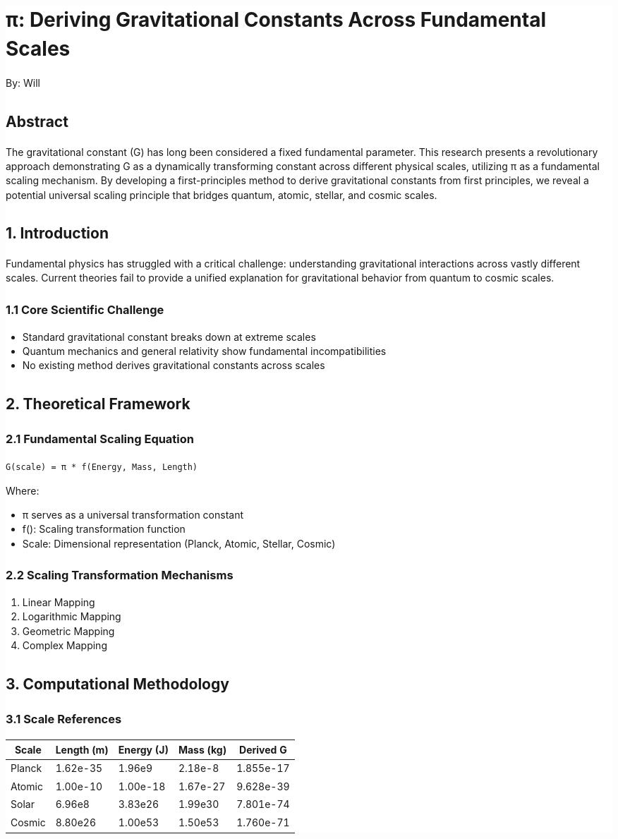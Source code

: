 # π: Deriving Gravitational Constants Across Fundamental Scales 
By: Will

## Abstract

The gravitational constant (G) has long been considered a fixed fundamental parameter. This research presents a revolutionary approach demonstrating G as a dynamically transforming constant across different physical scales, utilizing π as a fundamental scaling mechanism. By developing a first-principles method to derive gravitational constants from first principles, we reveal a potential universal scaling principle that bridges quantum, atomic, stellar, and cosmic scales.

## 1. Introduction

Fundamental physics has struggled with a critical challenge: understanding gravitational interactions across vastly different scales. Current theories fail to provide a unified explanation for gravitational behavior from quantum to cosmic scales.

### 1.1 Core Scientific Challenge

- Standard gravitational constant breaks down at extreme scales
- Quantum mechanics and general relativity show fundamental incompatibilities
- No existing method derives gravitational constants across scales

## 2. Theoretical Framework

### 2.1 Fundamental Scaling Equation

```
G(scale) = π * f(Energy, Mass, Length)
```

Where:
- π serves as a universal transformation constant
- f(): Scaling transformation function
- Scale: Dimensional representation (Planck, Atomic, Stellar, Cosmic)

### 2.2 Scaling Transformation Mechanisms

1. Linear Mapping
2. Logarithmic Mapping
3. Geometric Mapping
4. Complex Mapping

## 3. Computational Methodology

### 3.1 Scale References

| Scale    | Length (m) | Energy (J) | Mass (kg) | Derived G |
|----------|------------|------------|-----------|-----------|
| Planck   | 1.62e-35   | 1.96e9     | 2.18e-8   | 1.855e-17 |
| Atomic   | 1.00e-10   | 1.00e-18   | 1.67e-27  | 9.628e-39 |
| Solar    | 6.96e8     | 3.83e26    | 1.99e30   | 7.801e-74 |
| Cosmic   | 8.80e26    | 1.00e53    | 1.50e53   | 1.760e-71 |
